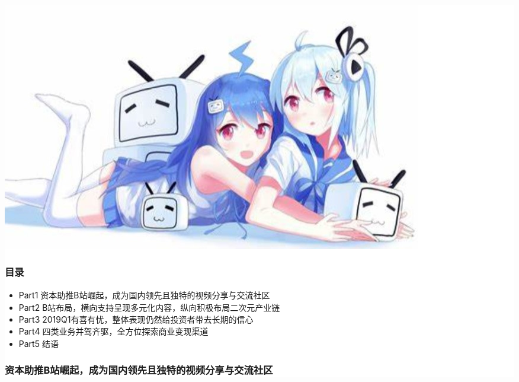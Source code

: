 <img src="bilibili/bilibili.jpg">

<div align=left>

### 目录

+ Part1 资本助推B站崛起，成为国内领先且独特的视频分享与交流社区
+ Part2 B站布局，横向支持呈现多元化内容，纵向积极布局二次元产业链
+ Part3 2019Q1有喜有忧，整体表现仍然给投资者带去长期的信心
+ Part4 四类业务并驾齐驱，全方位探索商业变现渠道
+ Part5 结语

### 资本助推B站崛起，成为国内领先且独特的视频分享与交流社区

<div align=center>
